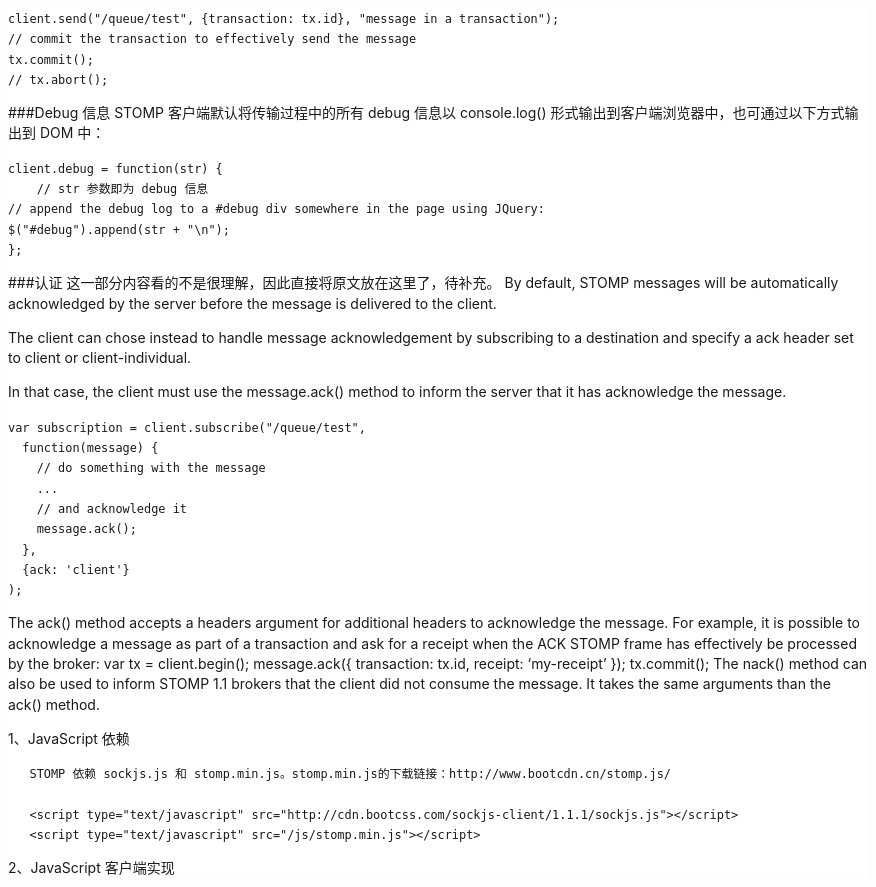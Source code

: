 ```
client.send("/queue/test", {transaction: tx.id}, "message in a transaction");
// commit the transaction to effectively send the message
tx.commit();
// tx.abort();
```
###Debug 信息
STOMP 客户端默认将传输过程中的所有 debug 信息以 console.log() 形式输出到客户端浏览器中，也可通过以下方式输出到 DOM 中：
```
client.debug = function(str) {
    // str 参数即为 debug 信息
// append the debug log to a #debug div somewhere in the page using JQuery:
$("#debug").append(str + "\n");
};
```
###认证
这一部分内容看的不是很理解，因此直接将原文放在这里了，待补充。
By default, STOMP messages will be automatically acknowledged by the server before the message is delivered to the client.

The client can chose instead to handle message acknowledgement by subscribing to a destination and specify a ack header set to client or client-individual.

In that case, the client must use the message.ack() method to inform the server that it has acknowledge the message.
```
var subscription = client.subscribe("/queue/test",
  function(message) {
    // do something with the message
    ...
    // and acknowledge it
    message.ack();
  },
  {ack: 'client'}
);
```
The ack() method accepts a headers argument for additional headers to acknowledge the message. For example, it is possible to acknowledge a message as part of a transaction and ask for a receipt when the ACK STOMP frame has effectively be processed by the broker:
var tx = client.begin();
message.ack({ transaction: tx.id, receipt: ‘my-receipt’ });
tx.commit();
The nack() method can also be used to inform STOMP 1.1 brokers that the client did not consume the message. It takes the same arguments than the ack() method.

 

1、JavaScript 依赖
 ```
    STOMP 依赖 sockjs.js 和 stomp.min.js。stomp.min.js的下载链接：http://www.bootcdn.cn/stomp.js/
 
    <script type="text/javascript" src="http://cdn.bootcss.com/sockjs-client/1.1.1/sockjs.js"></script>
    <script type="text/javascript" src="/js/stomp.min.js"></script>
 ```
2、JavaScript 客户端实现
 
